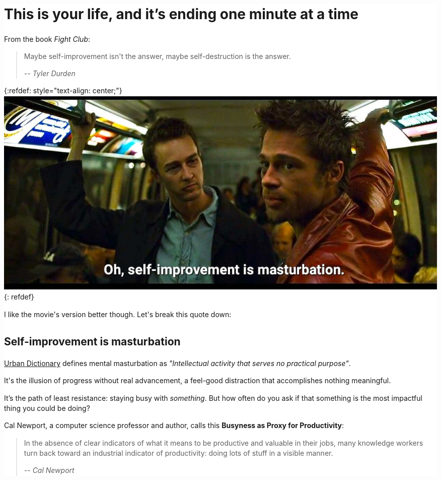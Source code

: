 # This is your life, and it’s ending one minute at a time 

From the book _Fight Club_:

> Maybe self-improvement isn't the answer, maybe self-destruction is the answer.
>
> -- <cite>Tyler Durden</cite>

{:refdef: style="text-align: center;"}
![Tyler](/assets/images/the-engineers-curse/tyler.jpeg)
{: refdef}

I like the movie's version better though. Let's break this quote down:

## Self-improvement is masturbation

[Urban Dictionary](https://www.urbandictionary.com/define.php?term=Mental%20Masturbation) defines mental masturbation as _"Intellectual activity that serves no practical purpose"_.

It's the illusion of progress without real advancement, a feel-good distraction that accomplishes nothing meaningful.

It’s the path of least resistance: staying busy with _something_. But how often do you ask if that something is the most impactful thing you could be doing?

Cal Newport, a computer science professor and author, calls this **Busyness as Proxy for Productivity**:

> In the absence of clear indicators of what it means to be productive and valuable in their jobs, 
> many knowledge workers turn back toward an industrial indicator of productivity: 
> doing lots of stuff in a visible manner.
>
> -- <cite>Cal Newport</cite>

